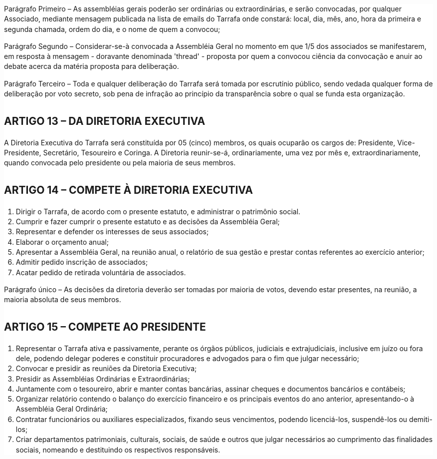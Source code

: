 Parágrafo Primeiro –
As assembléias gerais poderão ser ordinárias ou extraordinárias, e serão
convocadas, por qualquer Associado, mediante mensagem publicada na lista de
emails do Tarrafa onde constará: local, dia, mês, ano, hora da primeira e
segunda chamada, ordem do dia, e o nome de quem a convocou;

Parágrafo Segundo –
Considerar-se-à convocada a Assembléia Geral no momento em que 1/5 dos
associados se manifestarem, em resposta à mensagem - doravante denominada
'thread' - proposta por quem a convocou ciência da convocação e anuir ao
debate acerca da matéria proposta para deliberação.

Parágrafo Terceiro –
Toda e qualquer deliberação do Tarrafa será tomada por escrutínio público,
sendo vedada qualquer forma de deliberação por voto secreto, sob pena de
infração ao princípio da transparência sobre o qual se funda esta organização.

## ARTIGO 13 – DA DIRETORIA EXECUTIVA
A Diretoria Executiva do Tarrafa será constituída por 05 (cinco) membros,
os quais ocuparão os cargos de: Presidente, Vice-Presidente, Secretário,
Tesoureiro e Coringa. A Diretoria reunir-se-á, ordinariamente, uma vez por mês
e, extraordinariamente, quando convocada pelo presidente ou pela maioria de
seus membros.

## ARTIGO 14 – COMPETE À DIRETORIA EXECUTIVA

1. Dirigir o Tarrafa, de acordo com o presente estatuto, e administrar o
   patrimônio social.
2. Cumprir e fazer cumprir o presente estatuto e as decisões da Assembléia
   Geral;
3. Representar e defender os interesses de seus associados;
4. Elaborar o orçamento anual;
5. Apresentar a Assembléia Geral, na reunião anual, o relatório de sua gestão
   e prestar contas referentes ao exercício anterior;
6. Admitir pedido inscrição de associados;
7. Acatar pedido de retirada voluntária de associados.

Parágrafo único –
As decisões da diretoria deverão ser tomadas por maioria de votos, devendo
estar presentes, na reunião, a maioria absoluta de seus membros.

## ARTIGO 15 – COMPETE AO PRESIDENTE

1. Representar o Tarrafa ativa e passivamente, perante os órgãos públicos,
   judiciais e extrajudiciais, inclusive em juízo ou fora dele, podendo
   delegar poderes e constituir procuradores e advogados para o fim que julgar
   necessário;
2. Convocar e presidir as reuniões da Diretoria Executiva;
3. Presidir as Assembléias Ordinárias e Extraordinárias;
4. Juntamente com o tesoureiro, abrir e manter contas bancárias, assinar
   cheques e documentos bancários e contábeis;
5. Organizar relatório contendo o balanço do exercício financeiro e os
   principais eventos do ano anterior, apresentando-o à Assembléia Geral
   Ordinária;
6. Contratar funcionários ou auxiliares especializados, fixando seus
   vencimentos, podendo licenciá-los, suspendê-los ou demiti-los;
7. Criar departamentos patrimoniais, culturais, sociais, de saúde e outros
   que julgar necessários ao cumprimento das finalidades sociais, nomeando e
   destituindo os respectivos responsáveis.
